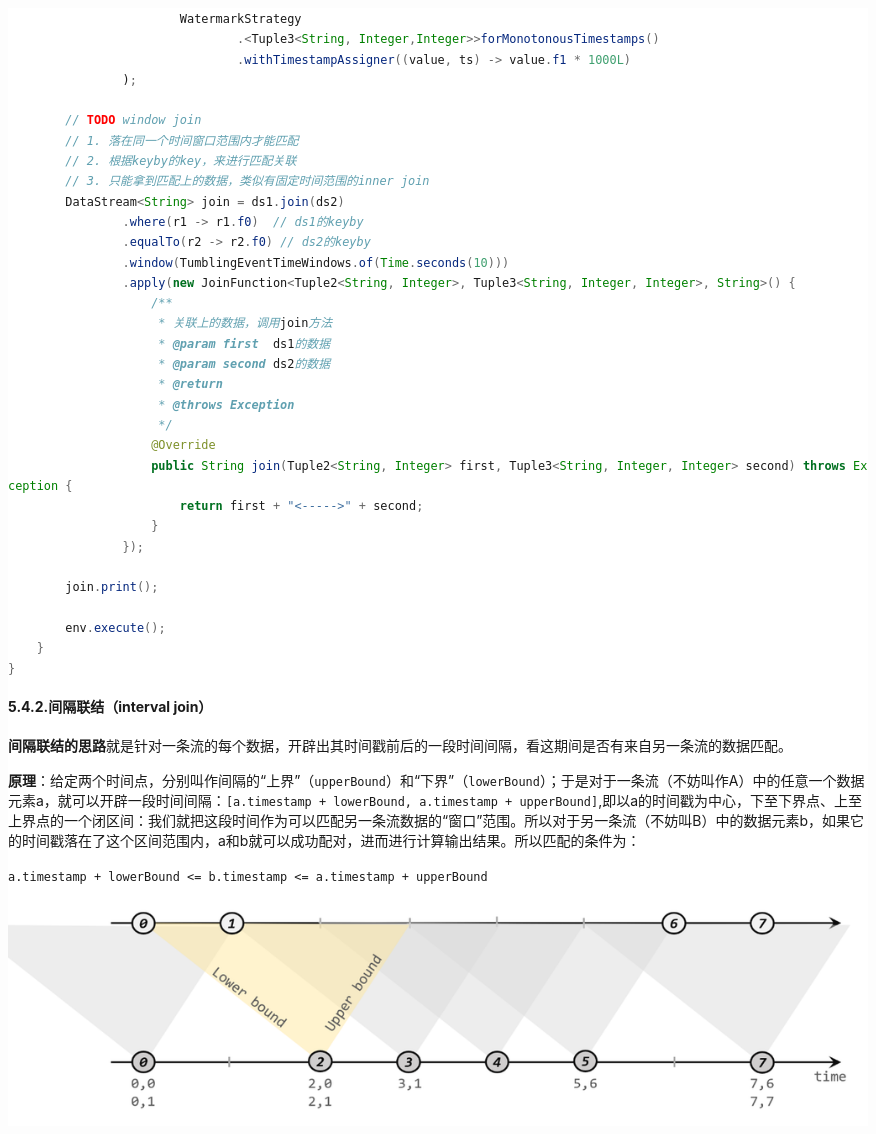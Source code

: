 ```java
                        WatermarkStrategy
                                .<Tuple3<String, Integer,Integer>>forMonotonousTimestamps()
                                .withTimestampAssigner((value, ts) -> value.f1 * 1000L)
                );

        // TODO window join
        // 1. 落在同一个时间窗口范围内才能匹配
        // 2. 根据keyby的key，来进行匹配关联
        // 3. 只能拿到匹配上的数据，类似有固定时间范围的inner join
        DataStream<String> join = ds1.join(ds2)
                .where(r1 -> r1.f0)  // ds1的keyby
                .equalTo(r2 -> r2.f0) // ds2的keyby
                .window(TumblingEventTimeWindows.of(Time.seconds(10)))
                .apply(new JoinFunction<Tuple2<String, Integer>, Tuple3<String, Integer, Integer>, String>() {
                    /**
                     * 关联上的数据，调用join方法
                     * @param first  ds1的数据
                     * @param second ds2的数据
                     * @return
                     * @throws Exception
                     */
                    @Override
                    public String join(Tuple2<String, Integer> first, Tuple3<String, Integer, Integer> second) throws Exception {
                        return first + "<----->" + second;
                    }
                });

        join.print();

        env.execute();
    }
}
```



#### 5.4.2.间隔联结（interval join）

**间隔联结的思路**就是针对一条流的每个数据，开辟出其时间戳前后的一段时间间隔，看这期间是否有来自另一条流的数据匹配。

**原理**：给定两个时间点，分别叫作间隔的“上界”（`upperBound`）和“下界”（`lowerBound`）；于是对于一条流（不妨叫作A）中的任意一个数据元素a，就可以开辟一段时间间隔：`[a.timestamp + lowerBound, a.timestamp + upperBound]`,即以a的时间戳为中心，下至下界点、上至上界点的一个闭区间：我们就把这段时间作为可以匹配另一条流数据的“窗口”范围。所以对于另一条流（不妨叫B）中的数据元素b，如果它的时间戳落在了这个区间范围内，a和b就可以成功配对，进而进行计算输出结果。所以匹配的条件为：

`a.timestamp + lowerBound <= b.timestamp <= a.timestamp + upperBound`

![](pic/0024.png)
